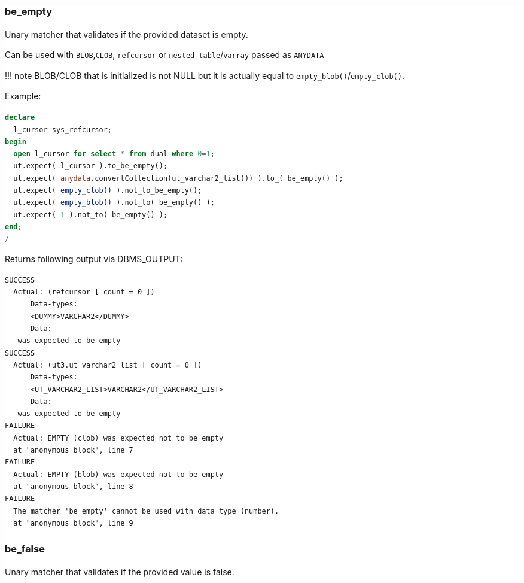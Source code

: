 
### be_empty
Unary matcher that validates if the provided dataset is empty.

Can be used with `BLOB`,`CLOB`, `refcursor` or `nested table`/`varray` passed as `ANYDATA`

!!! note
    BLOB/CLOB that is initialized is not NULL but it is actually equal to `empty_blob()`/`empty_clob()`.


Example:
```sql linenums="1"
declare
  l_cursor sys_refcursor;
begin
  open l_cursor for select * from dual where 0=1;
  ut.expect( l_cursor ).to_be_empty();
  ut.expect( anydata.convertCollection(ut_varchar2_list()) ).to_( be_empty() );
  ut.expect( empty_clob() ).not_to_be_empty();
  ut.expect( empty_blob() ).not_to( be_empty() );
  ut.expect( 1 ).not_to( be_empty() );
end;
/
```

Returns following output via DBMS_OUTPUT:
```
SUCCESS
  Actual: (refcursor [ count = 0 ])
      Data-types:
      <DUMMY>VARCHAR2</DUMMY>
      Data:
   was expected to be empty
SUCCESS
  Actual: (ut3.ut_varchar2_list [ count = 0 ])
      Data-types:
      <UT_VARCHAR2_LIST>VARCHAR2</UT_VARCHAR2_LIST>
      Data:
   was expected to be empty
FAILURE
  Actual: EMPTY (clob) was expected not to be empty
  at "anonymous block", line 7
FAILURE
  Actual: EMPTY (blob) was expected not to be empty
  at "anonymous block", line 8
FAILURE
  The matcher 'be empty' cannot be used with data type (number).
  at "anonymous block", line 9
```

### be_false
Unary matcher that validates if the provided value is false.
